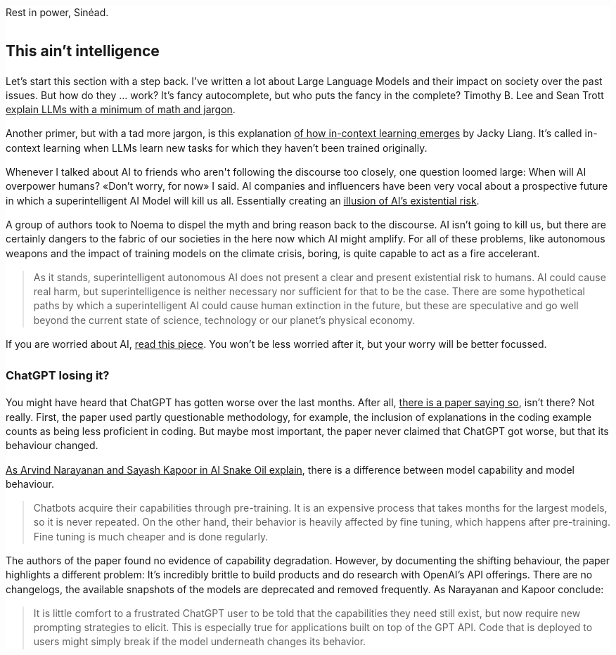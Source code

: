Rest in power, Sinéad.

## This ain’t intelligence

Let’s start this section with a step back. I’ve written a lot about Large Language Models and their impact on society over the past issues. But how do they … work? It’s fancy autocomplete, but who puts the fancy in the complete? Timothy B. Lee and Sean Trott [explain LLMs with a minimum of math and jargon](https://www.understandingai.org/p/large-language-models-explained-with).

Another primer, but with a tad more jargon, is this explanation [of how in-context learning emerges](https://lastweekin.ai/p/how-in-context-learning-emerges) by Jacky Liang. It’s called in-context learning when LLMs learn new tasks for which they haven’t been trained originally.

Whenever I talked about AI to friends who aren't following the discourse too closely, one question loomed large: When will AI overpower humans? «Don’t worry, for now» I said. AI companies and influencers have been very vocal about a prospective future in which a superintelligent AI Model will kill us all. Essentially creating an [illusion of AI’s existential risk](https://www.noemamag.com/the-illusion-of-ais-existential-risk/).

A group of authors took to Noema to dispel the myth and bring reason back to the discourse. AI isn’t going to kill us, but there are certainly dangers to the fabric of our societies in the here now which AI might amplify. For all of these problems, like autonomous weapons and the impact of training models on the climate crisis, boring, is quite capable to act as a fire accelerant.

> As it stands, superintelligent autonomous AI does not present a clear and present existential risk to humans. AI could cause real harm, but superintelligence is neither necessary nor sufficient for that to be the case. There are some hypothetical paths by which a superintelligent AI could cause human extinction in the future, but these are speculative and go well beyond the current state of science, technology or our planet’s physical economy.

If you are worried about AI, [read this piece](https://www.noemamag.com/the-illusion-of-ais-existential-risk/). You won’t be less worried after it, but your worry will be better focussed.

### ChatGPT losing it?

You might have heard that ChatGPT has gotten worse over the last months. After all, [there is a paper saying so](https://arxiv.org/abs/2307.09009), isn’t there? Not really. First, the paper used partly questionable methodology, for example, the inclusion of explanations in the coding example counts as being less proficient in coding. But maybe most important, the paper never claimed that ChatGPT got worse, but that its behaviour changed.

[As Arvind Narayanan and Sayash Kapoor in AI Snake Oil explain](https://www.aisnakeoil.com/p/is-gpt-4-getting-worse-over-time), there is a difference between model capability and model behaviour.

> Chatbots acquire their capabilities through pre-training. It is an expensive process that takes months for the largest models, so it is never repeated. On the other hand, their behavior is heavily affected by fine tuning, which happens after pre-training. Fine tuning is much cheaper and is done regularly.

The authors of the paper found no evidence of capability degradation. However, by documenting the shifting behaviour, the paper highlights a different problem: It’s incredibly brittle to build products and do research with OpenAI’s API offerings. There are no changelogs, the available snapshots of the models are deprecated and removed frequently. As Narayanan and Kapoor conclude:

> It is little comfort to a frustrated ChatGPT user to be told that the capabilities they need still exist, but now require new prompting strategies to elicit. This is especially true for applications built on top of the GPT API. Code that is deployed to users might simply break if the model underneath changes its behavior.

